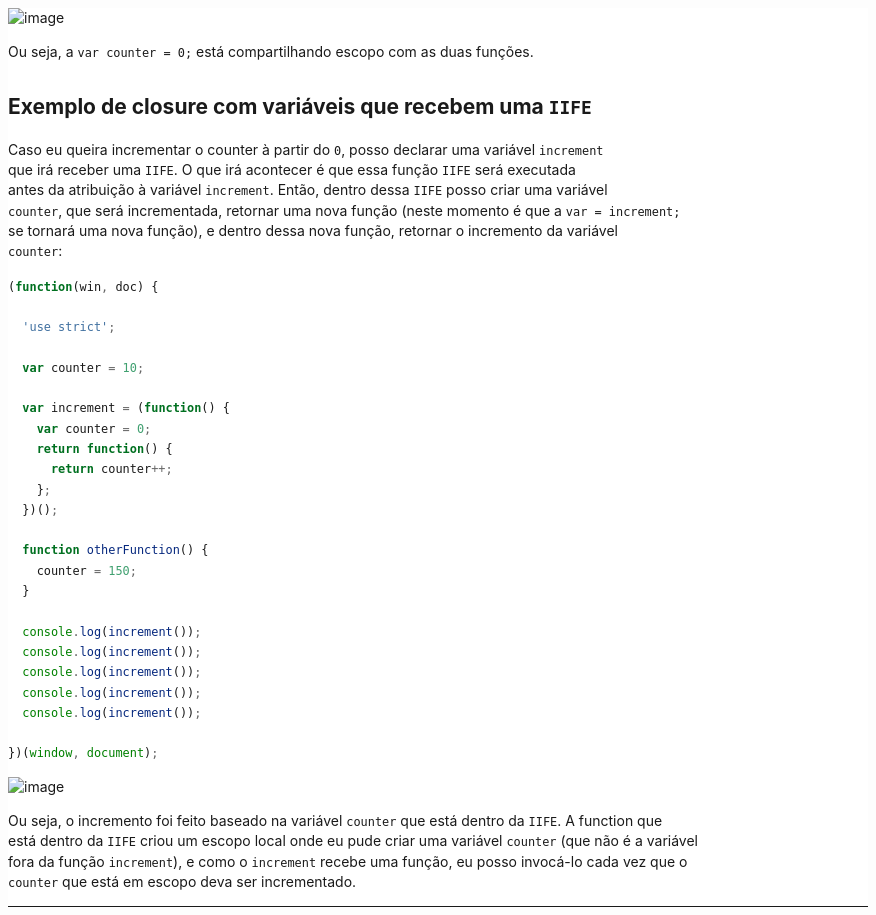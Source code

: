 ![image](https://user-images.githubusercontent.com/29297788/33023913-c19ff5ce-cdf0-11e7-9bd4-b238b010041d.png)

Ou seja, a `var counter = 0;` está compartilhando escopo com as duas funções.  

## Exemplo de closure com variáveis que recebem uma `IIFE`
Caso eu queira incrementar o counter à partir do `0`, posso declarar uma variável `increment`  
que irá receber uma `IIFE`. O que irá acontecer é que essa função `IIFE` será executada  
antes da atribuição à variável `increment`. Então, dentro dessa `IIFE` posso criar uma variável  
`counter`, que será incrementada, retornar uma nova função (neste momento é que a `var = increment;`  
se tornará uma nova função), e dentro dessa nova função, retornar o incremento da variável  
`counter`:  

```JAVASCRIPT 
(function(win, doc) {

  'use strict';

  var counter = 10;

  var increment = (function() {
    var counter = 0;
    return function() {
      return counter++;
    };
  })();

  function otherFunction() {
    counter = 150;
  }

  console.log(increment());
  console.log(increment());
  console.log(increment());
  console.log(increment());
  console.log(increment());

})(window, document);
```

![image](https://user-images.githubusercontent.com/29297788/33024752-18746af4-cdf3-11e7-9a68-adc5f37f13a0.png)

Ou seja, o incremento foi feito baseado na variável `counter` que está dentro da `IIFE`. A function que  
está dentro da `IIFE` criou um escopo local onde eu pude criar uma variável `counter` (que não é a variável  
fora da função `increment`), e como o `increment` recebe uma função, eu posso invocá-lo cada vez que o  
`counter` que está em escopo deva ser incrementado.  

*** 
